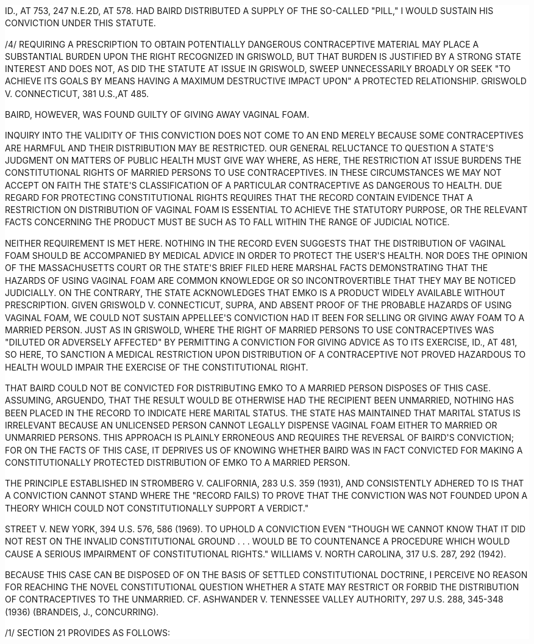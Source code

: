 ID., AT 753, 247 N.E.2D, AT 578.  HAD BAIRD DISTRIBUTED A SUPPLY OF THE SO-CALLED "PILL," I WOULD SUSTAIN HIS CONVICTION UNDER THIS STATUTE.

/4/  REQUIRING A PRESCRIPTION TO OBTAIN POTENTIALLY DANGEROUS CONTRACEPTIVE MATERIAL MAY PLACE A SUBSTANTIAL BURDEN UPON THE RIGHT RECOGNIZED IN GRISWOLD, BUT THAT BURDEN IS JUSTIFIED BY A STRONG STATE INTEREST AND DOES NOT, AS DID THE STATUTE AT ISSUE IN GRISWOLD, SWEEP UNNECESSARILY BROADLY OR SEEK "TO ACHIEVE ITS GOALS BY MEANS HAVING A MAXIMUM DESTRUCTIVE IMPACT UPON" A PROTECTED RELATIONSHIP.  GRISWOLD V. CONNECTICUT, 381 U.S.,AT 485.

BAIRD, HOWEVER, WAS FOUND GUILTY OF GIVING AWAY VAGINAL FOAM.

INQUIRY INTO THE VALIDITY OF THIS CONVICTION DOES NOT COME TO AN END MERELY BECAUSE SOME CONTRACEPTIVES ARE HARMFUL AND THEIR DISTRIBUTION MAY BE RESTRICTED.  OUR GENERAL RELUCTANCE TO QUESTION A STATE'S JUDGMENT ON MATTERS OF PUBLIC HEALTH MUST GIVE WAY WHERE, AS HERE, THE RESTRICTION AT ISSUE BURDENS THE CONSTITUTIONAL RIGHTS OF MARRIED PERSONS TO USE CONTRACEPTIVES.  IN THESE CIRCUMSTANCES WE MAY NOT ACCEPT ON FAITH THE STATE'S CLASSIFICATION OF A PARTICULAR CONTRACEPTIVE AS DANGEROUS TO HEALTH.  DUE REGARD FOR PROTECTING CONSTITUTIONAL RIGHTS REQUIRES THAT THE RECORD CONTAIN EVIDENCE THAT A RESTRICTION ON DISTRIBUTION OF VAGINAL FOAM IS ESSENTIAL TO ACHIEVE THE STATUTORY PURPOSE, OR THE RELEVANT FACTS CONCERNING THE PRODUCT MUST BE SUCH AS TO FALL WITHIN THE RANGE OF JUDICIAL NOTICE.

NEITHER REQUIREMENT IS MET HERE.  NOTHING IN THE RECORD EVEN SUGGESTS THAT THE DISTRIBUTION OF VAGINAL FOAM SHOULD BE ACCOMPANIED BY MEDICAL ADVICE IN ORDER TO PROTECT THE USER'S HEALTH.  NOR DOES THE OPINION OF THE MASSACHUSETTS COURT OR THE STATE'S BRIEF FILED HERE MARSHAL FACTS DEMONSTRATING THAT THE HAZARDS OF USING VAGINAL FOAM ARE COMMON KNOWLEDGE OR SO INCONTROVERTIBLE THAT THEY MAY BE NOTICED JUDICIALLY.  ON THE CONTRARY, THE STATE ACKNOWLEDGES THAT EMKO IS A PRODUCT WIDELY AVAILABLE WITHOUT PRESCRIPTION.  GIVEN GRISWOLD V. CONNECTICUT, SUPRA, AND ABSENT PROOF OF THE PROBABLE HAZARDS OF USING VAGINAL FOAM, WE COULD NOT SUSTAIN APPELLEE'S CONVICTION HAD IT BEEN FOR SELLING OR GIVING AWAY FOAM TO A MARRIED PERSON.  JUST AS IN GRISWOLD, WHERE THE RIGHT OF MARRIED PERSONS TO USE CONTRACEPTIVES WAS "DILUTED OR ADVERSELY AFFECTED" BY PERMITTING A CONVICTION FOR GIVING ADVICE AS TO ITS EXERCISE, ID., AT 481, SO HERE, TO SANCTION A MEDICAL RESTRICTION UPON DISTRIBUTION OF A CONTRACEPTIVE NOT PROVED HAZARDOUS TO HEALTH WOULD IMPAIR THE EXERCISE OF THE CONSTITUTIONAL RIGHT.

THAT BAIRD COULD NOT BE CONVICTED FOR DISTRIBUTING EMKO TO A MARRIED PERSON DISPOSES OF THIS CASE.  ASSUMING, ARGUENDO, THAT THE RESULT WOULD BE OTHERWISE HAD THE RECIPIENT BEEN UNMARRIED, NOTHING HAS BEEN PLACED IN THE RECORD TO INDICATE HERE MARITAL STATUS.  THE STATE HAS MAINTAINED THAT MARITAL STATUS IS IRRELEVANT BECAUSE AN UNLICENSED PERSON CANNOT LEGALLY DISPENSE VAGINAL FOAM EITHER TO MARRIED OR UNMARRIED PERSONS.  THIS APPROACH IS PLAINLY ERRONEOUS AND REQUIRES THE REVERSAL OF BAIRD'S CONVICTION; FOR ON THE FACTS OF THIS CASE, IT DEPRIVES US OF KNOWING WHETHER BAIRD WAS IN FACT CONVICTED FOR MAKING A CONSTITUTIONALLY PROTECTED DISTRIBUTION OF EMKO TO A MARRIED PERSON.

THE PRINCIPLE ESTABLISHED IN STROMBERG V. CALIFORNIA, 283 U.S. 359 (1931), AND CONSISTENTLY ADHERED TO IS THAT A CONVICTION CANNOT STAND WHERE THE "RECORD FAILS) TO PROVE THAT THE CONVICTION WAS NOT FOUNDED UPON A THEORY WHICH COULD NOT CONSTITUTIONALLY SUPPORT A VERDICT."

STREET V. NEW YORK, 394 U.S. 576, 586 (1969).  TO UPHOLD A CONVICTION EVEN "THOUGH WE CANNOT KNOW THAT IT DID NOT REST ON THE INVALID CONSTITUTIONAL GROUND . . . WOULD BE TO COUNTENANCE A PROCEDURE WHICH WOULD CAUSE A SERIOUS IMPAIRMENT OF CONSTITUTIONAL RIGHTS."  WILLIAMS V. NORTH CAROLINA, 317 U.S. 287, 292 (1942).

BECAUSE THIS CASE CAN BE DISPOSED OF ON THE BASIS OF SETTLED CONSTITUTIONAL DOCTRINE, I PERCEIVE NO REASON FOR REACHING THE NOVEL CONSTITUTIONAL QUESTION WHETHER A STATE MAY RESTRICT OR FORBID THE DISTRIBUTION OF CONTRACEPTIVES TO THE UNMARRIED.  CF. ASHWANDER V. TENNESSEE VALLEY AUTHORITY, 297 U.S. 288, 345-348 (1936) (BRANDEIS, J., CONCURRING).

/1/  SECTION 21 PROVIDES AS FOLLOWS:
